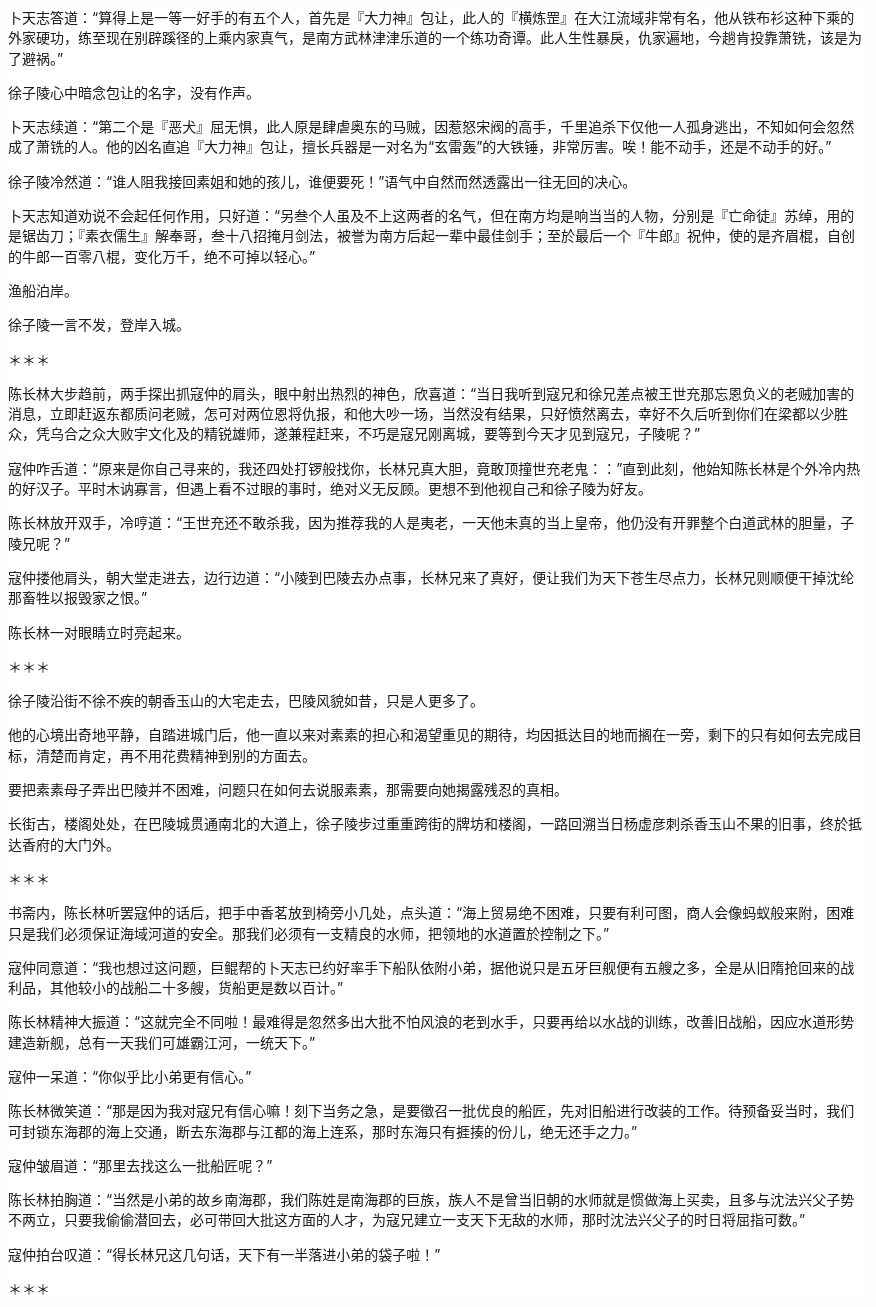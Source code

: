 卜天志答道：“算得上是一等一好手的有五个人，首先是『大力神』包让，此人的『横炼罡』在大江流域非常有名，他从铁布衫这种下乘的外家硬功，练至现在别辟蹊径的上乘内家真气，是南方武林津津乐道的一个练功奇谭。此人生性暴戾，仇家遍地，今趟肯投靠萧铣，该是为了避祸。”

徐子陵心中暗念包让的名字，没有作声。

卜天志续道：“第二个是『恶犬』屈无惧，此人原是肆虐奥东的马贼，因惹怒宋阀的高手，千里追杀下仅他一人孤身逃出，不知如何会忽然成了萧铣的人。他的凶名直追『大力神』包让，擅长兵器是一对名为“玄雷轰”的大铁锤，非常厉害。唉！能不动手，还是不动手的好。”

徐子陵冷然道：“谁人阻我接回素姐和她的孩儿，谁便要死！”语气中自然而然透露出一往无回的决心。

卜天志知道劝说不会起任何作用，只好道：“另叁个人虽及不上这两者的名气，但在南方均是响当当的人物，分别是『亡命徒』苏绰，用的是锯齿刀；『素衣儒生』解奉哥，叁十八招掩月剑法，被誉为南方后起一辈中最佳剑手；至於最后一个『牛郎』祝仲，使的是齐眉棍，自创的牛郎一百零八棍，变化万千，绝不可掉以轻心。”

渔船泊岸。

徐子陵一言不发，登岸入城。

＊＊＊

陈长林大步趋前，两手探出抓寇仲的肩头，眼中射出热烈的神色，欣喜道：“当日我听到寇兄和徐兄差点被王世充那忘恩负义的老贼加害的消息，立即赶返东都质问老贼，怎可对两位恩将仇报，和他大吵一场，当然没有结果，只好愤然离去，幸好不久后听到你们在梁都以少胜众，凭乌合之众大败宇文化及的精锐雄师，遂兼程赶来，不巧是寇兄刚离城，要等到今天才见到寇兄，子陵呢？”

寇仲咋舌道：“原来是你自己寻来的，我还四处打锣般找你，长林兄真大胆，竟敢顶撞世充老鬼：：”直到此刻，他始知陈长林是个外冷内热的好汉子。平时木讷寡言，但遇上看不过眼的事时，绝对义无反顾。更想不到他视自己和徐子陵为好友。

陈长林放开双手，冷哼道：“王世充还不敢杀我，因为推荐我的人是夷老，一天他未真的当上皇帝，他仍没有开罪整个白道武林的胆量，子陵兄呢？”

寇仲搂他肩头，朝大堂走进去，边行边道：“小陵到巴陵去办点事，长林兄来了真好，便让我们为天下苍生尽点力，长林兄则顺便干掉沈纶那畜牲以报毁家之恨。”

陈长林一对眼睛立时亮起来。

＊＊＊

徐子陵沿街不徐不疾的朝香玉山的大宅走去，巴陵风貌如昔，只是人更多了。

他的心境出奇地平静，自踏进城门后，他一直以来对素素的担心和渴望重见的期待，均因抵达目的地而搁在一旁，剩下的只有如何去完成目标，清楚而肯定，再不用花费精神到别的方面去。

要把素素母子弄出巴陵并不困难，问题只在如何去说服素素，那需要向她揭露残忍的真相。

长街古，楼阁处处，在巴陵城贯通南北的大道上，徐子陵步过重重跨街的牌坊和楼阁，一路回溯当日杨虚彦刺杀香玉山不果的旧事，终於抵达香府的大门外。

＊＊＊

书斋内，陈长林听罢寇仲的话后，把手中香茗放到椅旁小几处，点头道：“海上贸易绝不困难，只要有利可图，商人会像蚂蚁般来附，困难只是我们必须保证海域河道的安全。那我们必须有一支精良的水师，把领地的水道置於控制之下。”

寇仲同意道：“我也想过这问题，巨鲲帮的卜天志已约好率手下船队依附小弟，据他说只是五牙巨舰便有五艘之多，全是从旧隋抢回来的战利品，其他较小的战船二十多艘，货船更是数以百计。”

陈长林精神大振道：“这就完全不同啦！最难得是忽然多出大批不怕风浪的老到水手，只要再给以水战的训练，改善旧战船，因应水道形势建造新舰，总有一天我们可雄霸江河，一统天下。”

寇仲一呆道：“你似乎比小弟更有信心。”

陈长林微笑道：“那是因为我对寇兄有信心嘛！刻下当务之急，是要徵召一批优良的船匠，先对旧船进行改装的工作。待预备妥当时，我们可封锁东海郡的海上交通，断去东海郡与江都的海上连系，那时东海只有捱揍的份儿，绝无还手之力。”

寇仲皱眉道：“那里去找这么一批船匠呢？”

陈长林拍胸道：“当然是小弟的故乡南海郡，我们陈姓是南海郡的巨族，族人不是曾当旧朝的水师就是惯做海上买卖，且多与沈法兴父子势不两立，只要我偷偷潜回去，必可带回大批这方面的人才，为寇兄建立一支天下无敌的水师，那时沈法兴父子的时日将屈指可数。”

寇仲拍台叹道：“得长林兄这几句话，天下有一半落进小弟的袋子啦！”

＊＊＊

